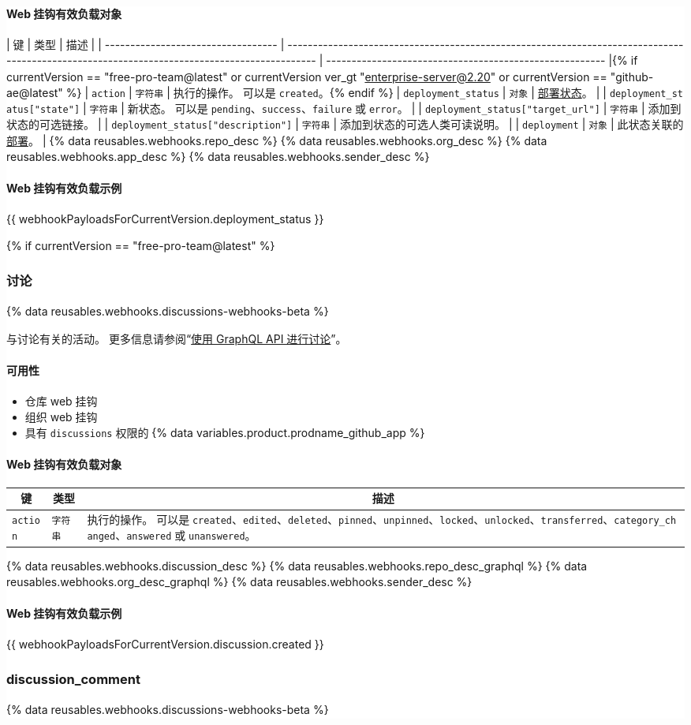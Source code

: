 #### Web 挂钩有效负载对象

| 键                                  | 类型                                                                                                                                          | 描述                                                      |
| ---------------------------------- | ------------------------------------------------------------------------------------------------------------------------------------------- | ------------------------------------------------------- |{% if currentVersion == "free-pro-team@latest" or currentVersion ver_gt "enterprise-server@2.20" or currentVersion == "github-ae@latest" %}
| `action`                           | `字符串`                                                                                                                                       | 执行的操作。 可以是 `created`。{% endif %}
| `deployment_status`                | `对象`                                                                                                                                        | [部署状态](/rest/reference/repos#list-deployment-statuses)。 |
| `deployment_status["state"]`       | `字符串`                                                                                                                                       | 新状态。 可以是 `pending`、`success`、`failure` 或 `error`。       |
| `deployment_status["target_url"]`  | `字符串`                                                                                                                                       | 添加到状态的可选链接。                                             |
| `deployment_status["description"]` | `字符串`                                                                                                                                       | 添加到状态的可选人类可读说明。                                         |
| `deployment`                       | `对象`                                                                                                                                        | 此状态关联的[部署](/rest/reference/repos#list-deployments)。     |
{% data reusables.webhooks.repo_desc %}
{% data reusables.webhooks.org_desc %}
{% data reusables.webhooks.app_desc %}
{% data reusables.webhooks.sender_desc %}

#### Web 挂钩有效负载示例

{{ webhookPayloadsForCurrentVersion.deployment_status }}

{% if currentVersion == "free-pro-team@latest" %}
### 讨论

{% data reusables.webhooks.discussions-webhooks-beta %}

与讨论有关的活动。 更多信息请参阅“[使用 GraphQL API 进行讨论](/graphql/guides/using-the-graphql-api-for-discussions)”。
#### 可用性

- 仓库 web 挂钩
- 组织 web 挂钩
- 具有 `discussions` 权限的 {% data variables.product.prodname_github_app %}

#### Web 挂钩有效负载对象

| 键        | 类型    | 描述                                                                                                                                          |
| -------- | ----- | ------------------------------------------------------------------------------------------------------------------------------------------- |
| `action` | `字符串` | 执行的操作。 可以是 `created`、`edited`、`deleted`、`pinned`、`unpinned`、`locked`、`unlocked`、`transferred`、`category_changed`、`answered` 或 `unanswered`。 |
{% data reusables.webhooks.discussion_desc %}
{% data reusables.webhooks.repo_desc_graphql %}
{% data reusables.webhooks.org_desc_graphql %}
{% data reusables.webhooks.sender_desc %}

#### Web 挂钩有效负载示例

{{ webhookPayloadsForCurrentVersion.discussion.created }}

### discussion_comment

{% data reusables.webhooks.discussions-webhooks-beta %}
